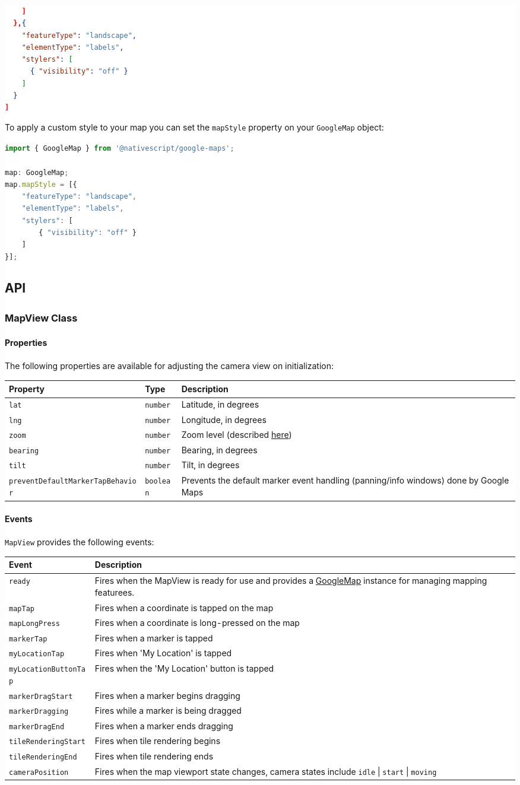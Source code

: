 ```json
    ]
  },{
    "featureType": "landscape",
    "elementType": "labels",
    "stylers": [
      { "visibility": "off" }
    ]
  }
]
```
To apply a custom style to your map you can set the `mapStyle` property on your `GoogleMap` object:
```ts
import { GoogleMap } from '@nativescript/google-maps';

map: GoogleMap;
map.mapStyle = [{
	"featureType": "landscape",
	"elementType": "labels",
	"stylers": [
		{ "visibility": "off" }
	]
}];
```
## API

### MapView Class

#### Properties

The following properties are available for adjusting the camera view on initialization:

| Property     | Type | Description
:------------- |:-----| :---------------------------------
`lat` | `number` | Latitude, in degrees
`lng` | `number` | Longitude, in degrees
`zoom` | `number` | Zoom level (described [here](https://developers.google.com/maps/documentation/javascript/tutorial#zoom-levels))
`bearing` | `number` | Bearing, in degrees
`tilt` | `number` | Tilt, in degrees
`preventDefaultMarkerTapBehavior ` | `boolean` | Prevents the default marker event handling (panning/info windows) done by Google Maps

#### Events

`MapView` provides the following events:

| Event        | Description
:------------- | :---------------------------------
`ready` | Fires when the MapView is ready for use and provides a [GoogleMap](#googlemap-object) instance for managing mapping featurees.
`mapTap` | Fires when a coordinate is tapped on the map
`mapLongPress` | Fires when a coordinate is long-pressed on the map
`markerTap` | Fires when a marker is tapped
`myLocationTap` | Fires when 'My Location' is tapped
`myLocationButtonTap` | Fires when the 'My Location' button is tapped
`markerDragStart` | Fires when a marker begins dragging
`markerDragging` | Fires while a marker is being dragged
`markerDragEnd` | Fires when a marker ends dragging
`tileRenderingStart` | Fires when tile rendering begins
`tileRenderingEnd` | Fires when tile rendering ends
`cameraPosition` | Fires when the map viewport state changes, camera states include `idle` \| `start` \| `moving`